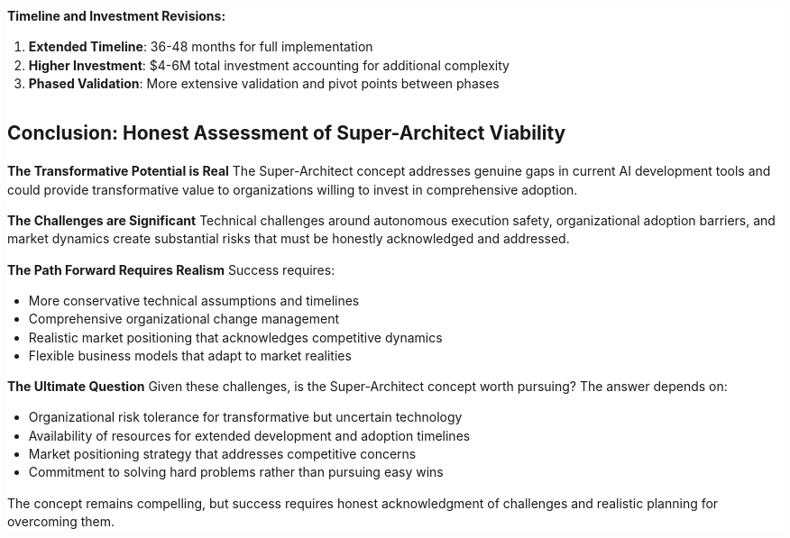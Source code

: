 **Timeline and Investment Revisions:**
1. **Extended Timeline**: 36-48 months for full implementation
2. **Higher Investment**: $4-6M total investment accounting for additional complexity
3. **Phased Validation**: More extensive validation and pivot points between phases

## Conclusion: Honest Assessment of Super-Architect Viability

**The Transformative Potential is Real**
The Super-Architect concept addresses genuine gaps in current AI development tools and could provide transformative value to organizations willing to invest in comprehensive adoption.

**The Challenges are Significant**
Technical challenges around autonomous execution safety, organizational adoption barriers, and market dynamics create substantial risks that must be honestly acknowledged and addressed.

**The Path Forward Requires Realism**
Success requires:
- More conservative technical assumptions and timelines
- Comprehensive organizational change management
- Realistic market positioning that acknowledges competitive dynamics
- Flexible business models that adapt to market realities

**The Ultimate Question**
Given these challenges, is the Super-Architect concept worth pursuing? The answer depends on:
- Organizational risk tolerance for transformative but uncertain technology
- Availability of resources for extended development and adoption timelines
- Market positioning strategy that addresses competitive concerns
- Commitment to solving hard problems rather than pursuing easy wins

The concept remains compelling, but success requires honest acknowledgment of challenges and realistic planning for overcoming them.


